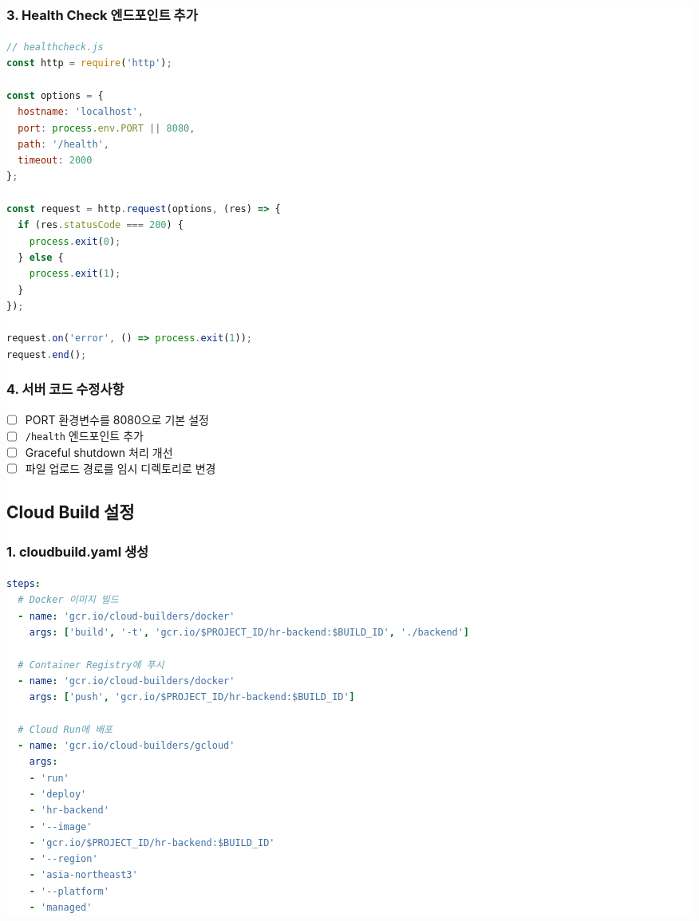### 3. Health Check 엔드포인트 추가
```javascript
// healthcheck.js
const http = require('http');

const options = {
  hostname: 'localhost',
  port: process.env.PORT || 8080,
  path: '/health',
  timeout: 2000
};

const request = http.request(options, (res) => {
  if (res.statusCode === 200) {
    process.exit(0);
  } else {
    process.exit(1);
  }
});

request.on('error', () => process.exit(1));
request.end();
```

### 4. 서버 코드 수정사항
- [ ] PORT 환경변수를 8080으로 기본 설정
- [ ] `/health` 엔드포인트 추가
- [ ] Graceful shutdown 처리 개선
- [ ] 파일 업로드 경로를 임시 디렉토리로 변경

## Cloud Build 설정

### 1. cloudbuild.yaml 생성
```yaml
steps:
  # Docker 이미지 빌드
  - name: 'gcr.io/cloud-builders/docker'
    args: ['build', '-t', 'gcr.io/$PROJECT_ID/hr-backend:$BUILD_ID', './backend']
  
  # Container Registry에 푸시
  - name: 'gcr.io/cloud-builders/docker'  
    args: ['push', 'gcr.io/$PROJECT_ID/hr-backend:$BUILD_ID']
  
  # Cloud Run에 배포
  - name: 'gcr.io/cloud-builders/gcloud'
    args:
    - 'run'
    - 'deploy'
    - 'hr-backend'
    - '--image'
    - 'gcr.io/$PROJECT_ID/hr-backend:$BUILD_ID'
    - '--region'
    - 'asia-northeast3'
    - '--platform'
    - 'managed'
```
